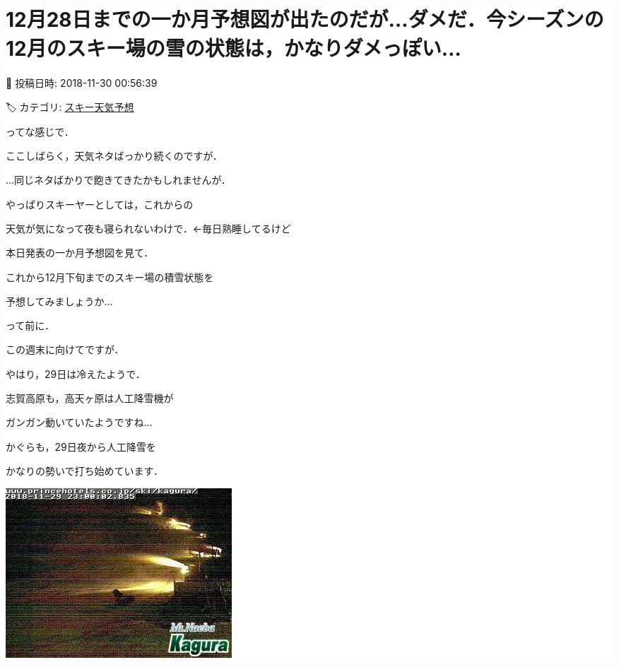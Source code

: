 # 12月28日までの一か月予想図が出たのだが…ダメだ．今シーズンの12月のスキー場の雪の状態は，かなりダメっぽい…

📅 投稿日時: 2018-11-30 00:56:39

🏷️ カテゴリ: [スキー天気予想](c6554f5c3c106093b511a8daae23757e8.md)

ってな感じで．


ここしばらく，天気ネタばっかり続くのですが．


…同じネタばかりで飽きてきたかもしれませんが．





やっぱりスキーヤーとしては，これからの


天気が気になって夜も寝られないわけで．←毎日熟睡してるけど


本日発表の一か月予想図を見て．


これから12月下旬までのスキー場の積雪状態を


予想してみましょうか…





って前に．


この週末に向けてですが．


やはり，29日は冷えたようで．


志賀高原も，高天ヶ原は人工降雪機が


ガンガン動いていたようですね…


かぐらも，29日夜から人工降雪を


かなりの勢いで打ち始めています．




![1ccedc7b2d3f13ce79ef1393ec15436a.jpg](images/1ccedc7b2d3f13ce79ef1393ec15436a.jpg)
